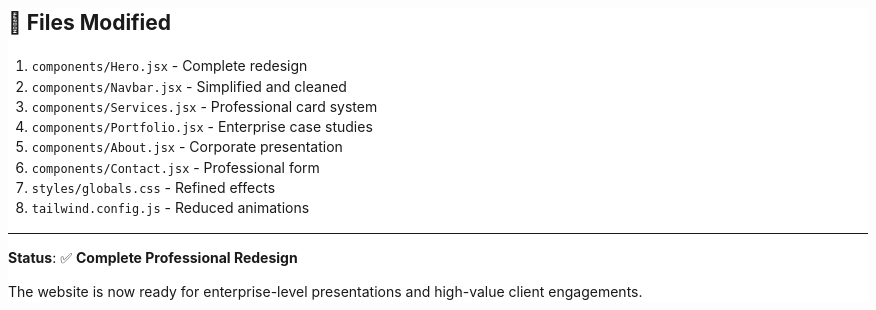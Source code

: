 
## 📄 Files Modified

1. `components/Hero.jsx` - Complete redesign
2. `components/Navbar.jsx` - Simplified and cleaned
3. `components/Services.jsx` - Professional card system
4. `components/Portfolio.jsx` - Enterprise case studies
5. `components/About.jsx` - Corporate presentation
6. `components/Contact.jsx` - Professional form
7. `styles/globals.css` - Refined effects
8. `tailwind.config.js` - Reduced animations

---

**Status**: ✅ **Complete Professional Redesign**

The website is now ready for enterprise-level presentations and high-value client engagements.


